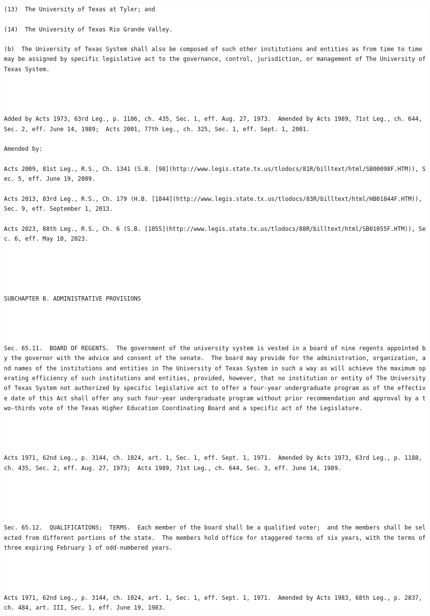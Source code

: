     (13)  The University of Texas at Tyler; and
    
    (14)  The University of Texas Rio Grande Valley.
    
    (b)  The University of Texas System shall also be composed of such other institutions and entities as from time to time may be assigned by specific legislative act to the governance, control, jurisdiction, or management of The University of Texas System.
    
    
    
    
    Added by Acts 1973, 63rd Leg., p. 1186, ch. 435, Sec. 1, eff. Aug. 27, 1973.  Amended by Acts 1989, 71st Leg., ch. 644, Sec. 2, eff. June 14, 1989;  Acts 2001, 77th Leg., ch. 325, Sec. 1, eff. Sept. 1, 2001.
    
    Amended by: 
    
    Acts 2009, 81st Leg., R.S., Ch. 1341 (S.B. [98](http://www.legis.state.tx.us/tlodocs/81R/billtext/html/SB00098F.HTM)), Sec. 5, eff. June 19, 2009.
    
    Acts 2013, 83rd Leg., R.S., Ch. 179 (H.B. [1844](http://www.legis.state.tx.us/tlodocs/83R/billtext/html/HB01844F.HTM)), Sec. 9, eff. September 1, 2013.
    
    Acts 2023, 88th Leg., R.S., Ch. 6 (S.B. [1055](http://www.legis.state.tx.us/tlodocs/88R/billtext/html/SB01055F.HTM)), Sec. 6, eff. May 10, 2023.
    
    
    
    
    
    SUBCHAPTER B. ADMINISTRATIVE PROVISIONS
    
      
    
    
    Sec. 65.11.  BOARD OF REGENTS.  The government of the university system is vested in a board of nine regents appointed by the governor with the advice and consent of the senate.  The board may provide for the administration, organization, and names of the institutions and entities in The University of Texas System in such a way as will achieve the maximum operating efficiency of such institutions and entities, provided, however, that no institution or entity of The University of Texas System not authorized by specific legislative act to offer a four-year undergraduate program as of the effective date of this Act shall offer any such four-year undergraduate program without prior recommendation and approval by a two-thirds vote of the Texas Higher Education Coordinating Board and a specific act of the Legislature.
    
    
    
    
    Acts 1971, 62nd Leg., p. 3144, ch. 1024, art. 1, Sec. 1, eff. Sept. 1, 1971.  Amended by Acts 1973, 63rd Leg., p. 1188, ch. 435, Sec. 2, eff. Aug. 27, 1973;  Acts 1989, 71st Leg., ch. 644, Sec. 3, eff. June 14, 1989.
    
    
    
    
    
    Sec. 65.12.  QUALIFICATIONS;  TERMS.  Each member of the board shall be a qualified voter;  and the members shall be selected from different portions of the state.  The members hold office for staggered terms of six years, with the terms of three expiring February 1 of odd-numbered years.
    
    
    
    
    Acts 1971, 62nd Leg., p. 3144, ch. 1024, art. 1, Sec. 1, eff. Sept. 1, 1971.  Amended by Acts 1983, 68th Leg., p. 2837, ch. 484, art. III, Sec. 1, eff. June 19, 1983.
    